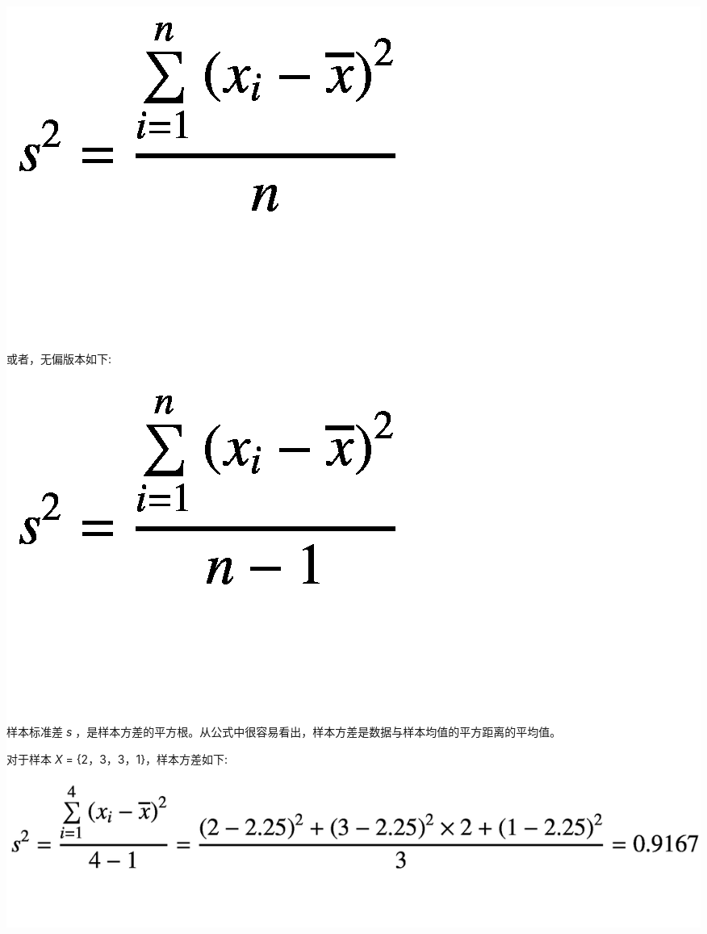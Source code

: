 ![$$ {s}^2=\frac{\sum \limits_{i=1}^n{\left({x}_i-\overline{x}\right)}^2}{n} $$](img/500382_1_En_12_Chapter_TeX_Equh.png)

或者，无偏版本如下:

![$$ {s}^2=\frac{\sum \limits_{i=1}^n{\left({x}_i-\overline{x}\right)}^2}{n-1} $$](img/500382_1_En_12_Chapter_TeX_Equi.png)

样本标准差 *s* ，是样本方差的平方根。从公式中很容易看出，样本方差是数据与样本均值的平方距离的平均值。

对于样本 *X* = {2，3，3，1}，样本方差如下:

![$$ {s}^2=\frac{\sum \limits_{i=1}^4{\left({x}_i-\overline{x}\right)}^2}{4-1}=\frac{{\left(2-2.25\right)}^2+{\left(3-2.25\right)}^2\times 2+{\left(1-2.25\right)}^2}{3}=0.9167 $$](img/500382_1_En_12_Chapter_TeX_Equj.png)
